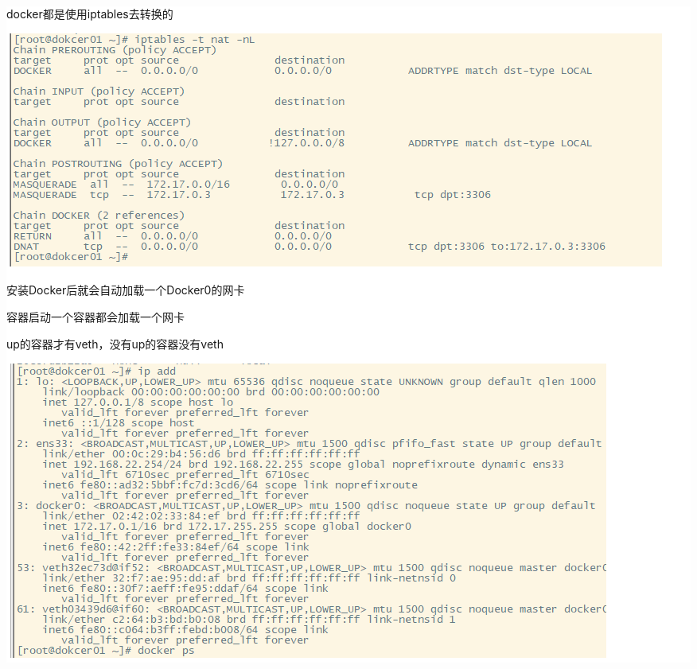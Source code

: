 docker都是使用iptables去转换的

​    ![0](./.图片存放/95963.png)

安装Docker后就会自动加载一个Docker0的网卡

容器启动一个容器都会加载一个网卡

up的容器才有veth，没有up的容器没有veth

​    ![0](./.图片存放/95994.png)
